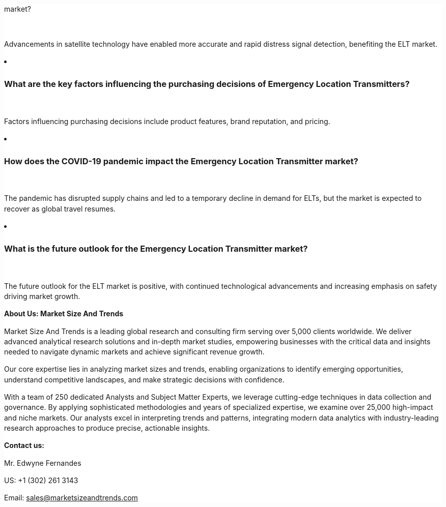 market?</h3> <p>&nbsp;</p><p>Advancements in satellite technology have enabled more accurate and rapid distress signal detection, benefiting the ELT market.</p> </li> <li> <h3>What are the key factors influencing the purchasing decisions of Emergency Location Transmitters?</h3> <p>&nbsp;</p><p>Factors influencing purchasing decisions include product features, brand reputation, and pricing.</p> </li> <li> <h3>How does the COVID-19 pandemic impact the Emergency Location Transmitter market?</h3> <p>&nbsp;</p><p>The pandemic has disrupted supply chains and led to a temporary decline in demand for ELTs, but the market is expected to recover as global travel resumes.</p> </li> <li> <h3>What is the future outlook for the Emergency Location Transmitter market?</h3> <p>&nbsp;</p><p>The future outlook for the ELT market is positive, with continued technological advancements and increasing emphasis on safety driving market growth.</p> </li></ol></body></html></p><p><strong>About Us:&nbsp;Market Size And Trends</strong></p><p>Market Size And Trends&nbsp;is a leading global research and consulting firm serving over 5,000 clients worldwide. We deliver advanced analytical research solutions and in-depth market studies, empowering businesses with the critical data and insights needed to navigate dynamic markets and achieve significant revenue growth.</p><p>Our core expertise lies in analyzing market sizes and trends, enabling organizations to identify emerging opportunities, understand competitive landscapes, and make strategic decisions with confidence.</p><p>With a team of 250 dedicated Analysts and Subject Matter Experts, we leverage cutting-edge techniques in data collection and governance. By applying sophisticated methodologies and years of specialized expertise, we examine over 25,000 high-impact and niche markets. Our analysts excel in interpreting trends and patterns, integrating modern data analytics with industry-leading research approaches to produce precise, actionable insights.</p><p><strong>Contact us:</strong></p><p>Mr. Edwyne Fernandes</p><p>US: +1 (302) 261 3143</p><p>Email: <a href="mailto:sales@marketsizeandtrends.com">sales@marketsizeandtrends.com</a>&nbsp;</p>
